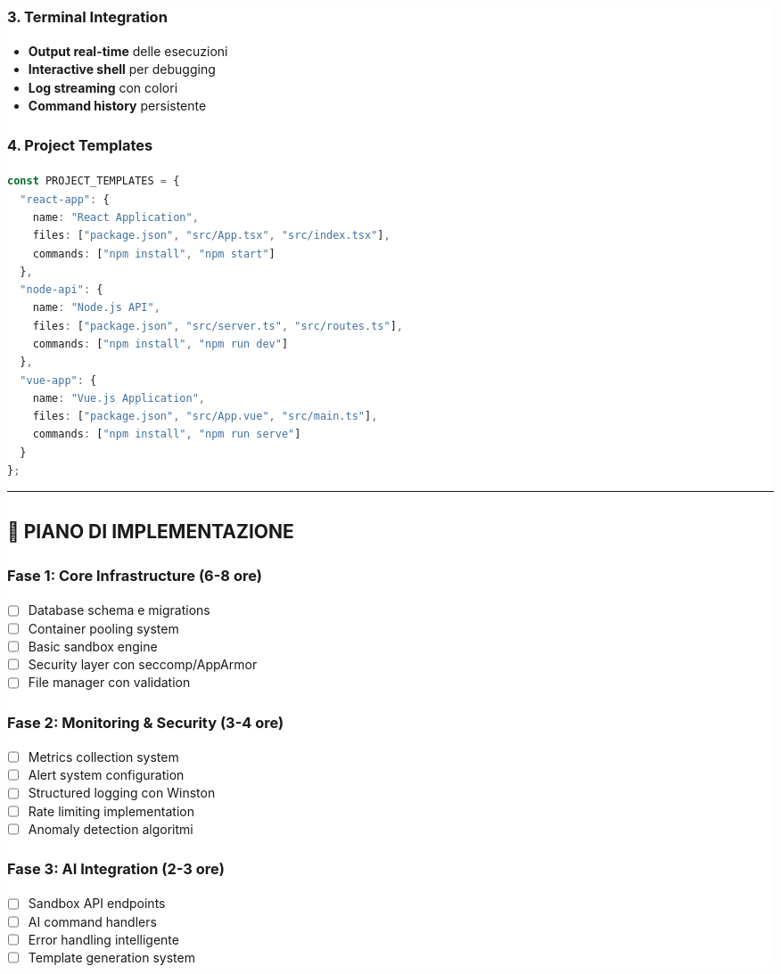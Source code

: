 ### 3. Terminal Integration

- **Output real-time** delle esecuzioni
- **Interactive shell** per debugging
- **Log streaming** con colori
- **Command history** persistente

### 4. Project Templates

```typescript
const PROJECT_TEMPLATES = {
  "react-app": {
    name: "React Application",
    files: ["package.json", "src/App.tsx", "src/index.tsx"],
    commands: ["npm install", "npm start"]
  },
  "node-api": {
    name: "Node.js API",
    files: ["package.json", "src/server.ts", "src/routes.ts"],
    commands: ["npm install", "npm run dev"]
  },
  "vue-app": {
    name: "Vue.js Application",
    files: ["package.json", "src/App.vue", "src/main.ts"],
    commands: ["npm install", "npm run serve"]
  }
};
```

---

## 📅 PIANO DI IMPLEMENTAZIONE

### Fase 1: Core Infrastructure (6-8 ore)
- [ ] Database schema e migrations
- [ ] Container pooling system
- [ ] Basic sandbox engine
- [ ] Security layer con seccomp/AppArmor
- [ ] File manager con validation

### Fase 2: Monitoring & Security (3-4 ore)
- [ ] Metrics collection system
- [ ] Alert system configuration
- [ ] Structured logging con Winston
- [ ] Rate limiting implementation
- [ ] Anomaly detection algoritmi

### Fase 3: AI Integration (2-3 ore)
- [ ] Sandbox API endpoints
- [ ] AI command handlers
- [ ] Error handling intelligente
- [ ] Template generation system
